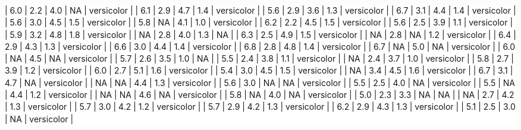 |          6.0 |         2.2 |          4.0 |          NA | versicolor |
|          6.1 |         2.9 |          4.7 |         1.4 | versicolor |
|          5.6 |         2.9 |          3.6 |         1.3 | versicolor |
|          6.7 |         3.1 |          4.4 |         1.4 | versicolor |
|          5.6 |         3.0 |          4.5 |         1.5 | versicolor |
|          5.8 |          NA |          4.1 |         1.0 | versicolor |
|          6.2 |         2.2 |          4.5 |         1.5 | versicolor |
|          5.6 |         2.5 |          3.9 |         1.1 | versicolor |
|          5.9 |         3.2 |          4.8 |         1.8 | versicolor |
|           NA |         2.8 |          4.0 |         1.3 | NA         |
|          6.3 |         2.5 |          4.9 |         1.5 | versicolor |
|           NA |         2.8 |           NA |         1.2 | versicolor |
|          6.4 |         2.9 |          4.3 |         1.3 | versicolor |
|          6.6 |         3.0 |          4.4 |         1.4 | versicolor |
|          6.8 |         2.8 |          4.8 |         1.4 | versicolor |
|          6.7 |          NA |          5.0 |          NA | versicolor |
|          6.0 |          NA |          4.5 |          NA | versicolor |
|          5.7 |         2.6 |          3.5 |         1.0 | NA         |
|          5.5 |         2.4 |          3.8 |         1.1 | versicolor |
|           NA |         2.4 |          3.7 |         1.0 | versicolor |
|          5.8 |         2.7 |          3.9 |         1.2 | versicolor |
|          6.0 |         2.7 |          5.1 |         1.6 | versicolor |
|          5.4 |         3.0 |          4.5 |         1.5 | versicolor |
|           NA |         3.4 |          4.5 |         1.6 | versicolor |
|          6.7 |         3.1 |          4.7 |          NA | versicolor |
|           NA |          NA |          4.4 |         1.3 | versicolor |
|          5.6 |         3.0 |           NA |          NA | versicolor |
|          5.5 |         2.5 |          4.0 |          NA | versicolor |
|          5.5 |          NA |          4.4 |         1.2 | versicolor |
|           NA |          NA |          4.6 |          NA | versicolor |
|          5.8 |          NA |          4.0 |          NA | versicolor |
|          5.0 |         2.3 |          3.3 |          NA | NA         |
|           NA |         2.7 |          4.2 |         1.3 | versicolor |
|          5.7 |         3.0 |          4.2 |         1.2 | versicolor |
|          5.7 |         2.9 |          4.2 |         1.3 | versicolor |
|          6.2 |         2.9 |          4.3 |         1.3 | versicolor |
|          5.1 |         2.5 |          3.0 |          NA | versicolor |